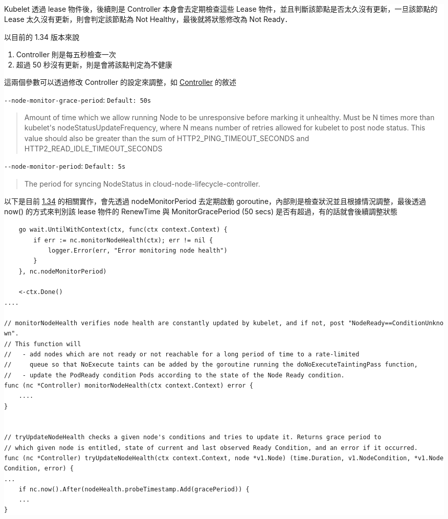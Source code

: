 Kubelet 透過 lease 物件後，後續則是 Controller 本身會去定期檢查這些 Lease 物件，並且判斷該節點是否太久沒有更新，一旦該節點的 Lease 太久沒有更新，則會判定該節點為 Not Healthy，最後就將狀態修改為 Not Ready．

以目前的 1.34 版本來說
1. Controller 則是每五秒檢查一次
2. 超過 50 秒沒有更新，則是會將該點判定為不健康

這兩個參數可以透過修改 Controller 的設定來調整，如 [Controller](https://kubernetes.io/docs/reference/command-line-tools-reference/kube-controller-manager/) 的敘述

`--node-monitor-grace-period`: `Default: 50s`

> Amount of time which we allow running Node to be unresponsive before marking it unhealthy. Must be N times more than kubelet's nodeStatusUpdateFrequency, where N means number of retries allowed for kubelet to post node status. This value should also be greater than the sum of HTTP2_PING_TIMEOUT_SECONDS and HTTP2_READ_IDLE_TIMEOUT_SECONDS


`--node-monitor-period`: `Default: 5s`

> The period for syncing NodeStatus in cloud-node-lifecycle-controller.


以下是目前 [1.34](https://github.com/kubernetes/kubernetes/blob/v1.34.1/pkg/controller/nodelifecycle/node_lifecycle_controller.go#L657) 的相關實作，會先透過 nodeMonitorPeriod 去定期啟動 goroutine，內部則是檢查狀況並且根據情況調整，最後透過 now() 的方式來判別該 lease 物件的 RenewTime 與 MonitorGracePeriod (50 secs) 是否有超過，有的話就會後續調整狀態

```golang
	go wait.UntilWithContext(ctx, func(ctx context.Context) {
		if err := nc.monitorNodeHealth(ctx); err != nil {
			logger.Error(err, "Error monitoring node health")
		}
	}, nc.nodeMonitorPeriod)

	<-ctx.Done()
....

// monitorNodeHealth verifies node health are constantly updated by kubelet, and if not, post "NodeReady==ConditionUnknown".
// This function will
//   - add nodes which are not ready or not reachable for a long period of time to a rate-limited
//     queue so that NoExecute taints can be added by the goroutine running the doNoExecuteTaintingPass function,
//   - update the PodReady condition Pods according to the state of the Node Ready condition.
func (nc *Controller) monitorNodeHealth(ctx context.Context) error {
    ....
}


// tryUpdateNodeHealth checks a given node's conditions and tries to update it. Returns grace period to
// which given node is entitled, state of current and last observed Ready Condition, and an error if it occurred.
func (nc *Controller) tryUpdateNodeHealth(ctx context.Context, node *v1.Node) (time.Duration, v1.NodeCondition, *v1.NodeCondition, error) {
...
	if nc.now().After(nodeHealth.probeTimestamp.Add(gracePeriod)) {
    ...
}

```
